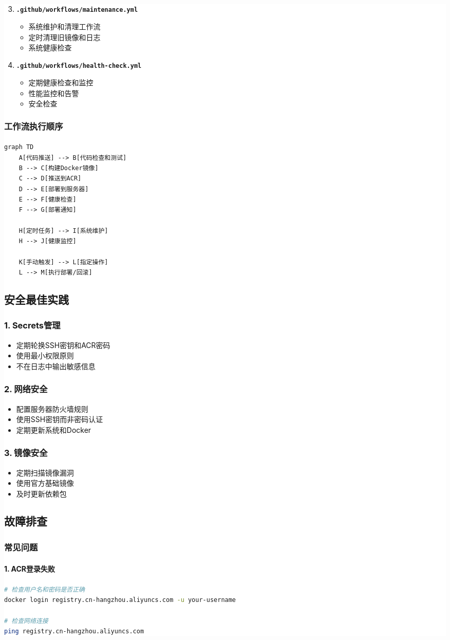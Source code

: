 3. **`.github/workflows/maintenance.yml`**
   - 系统维护和清理工作流
   - 定时清理旧镜像和日志
   - 系统健康检查

4. **`.github/workflows/health-check.yml`**
   - 定期健康检查和监控
   - 性能监控和告警
   - 安全检查

### 工作流执行顺序

```mermaid
graph TD
    A[代码推送] --> B[代码检查和测试]
    B --> C[构建Docker镜像]
    C --> D[推送到ACR]
    D --> E[部署到服务器]
    E --> F[健康检查]
    F --> G[部署通知]
    
    H[定时任务] --> I[系统维护]
    H --> J[健康监控]
    
    K[手动触发] --> L[指定操作]
    L --> M[执行部署/回滚]
```

## 安全最佳实践

### 1. Secrets管理
- 定期轮换SSH密钥和ACR密码
- 使用最小权限原则
- 不在日志中输出敏感信息

### 2. 网络安全
- 配置服务器防火墙规则
- 使用SSH密钥而非密码认证
- 定期更新系统和Docker

### 3. 镜像安全
- 定期扫描镜像漏洞
- 使用官方基础镜像
- 及时更新依赖包

## 故障排查

### 常见问题

#### 1. ACR登录失败
```bash
# 检查用户名和密码是否正确
docker login registry.cn-hangzhou.aliyuncs.com -u your-username

# 检查网络连接
ping registry.cn-hangzhou.aliyuncs.com
```

